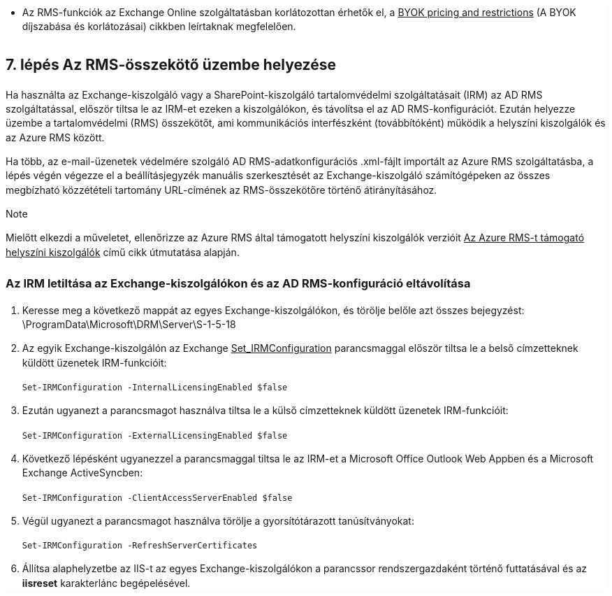 -   Az RMS-funkciók az Exchange Online szolgáltatásban korlátozottan érhetők el, a [BYOK pricing and restrictions](byok-price-restrictions.md) (A BYOK díjszabása és korlátozásai) cikkben leírtaknak megfelelően.

## 7. lépés Az RMS-összekötő üzembe helyezése
Ha használta az Exchange-kiszolgáló vagy a SharePoint-kiszolgáló tartalomvédelmi szolgáltatásait (IRM) az AD RMS szolgáltatással, először tiltsa le az IRM-et ezeken a kiszolgálókon, és távolítsa el az AD RMS-konfigurációt. Ezután helyezze üzembe a tartalomvédelmi (RMS) összekötőt, ami kommunikációs interfészként (továbbítóként) működik a helyszíni kiszolgálók és az Azure RMS között.

Ha több, az e-mail-üzenetek védelmére szolgáló AD RMS-adatkonfigurációs .xml-fájlt importált az Azure RMS szolgáltatásba, a lépés végén végezze el a beállításjegyzék manuális szerkesztését az Exchange-kiszolgáló számítógépeken az összes megbízható közzétételi tartomány URL-címének az RMS-összekötőre történő átirányításához.

> [!NOTE]
> Mielőtt elkezdi a műveletet, ellenőrizze az Azure RMS által támogatott helyszíni kiszolgálók verzióit [Az Azure RMS-t támogató helyszíni kiszolgálók](../get-started/requirements-servers.md) című cikk útmutatása alapján.

### Az IRM letiltása az Exchange-kiszolgálókon és az AD RMS-konfiguráció eltávolítása

1.  Keresse meg a következő mappát az egyes Exchange-kiszolgálókon, és törölje belőle azt összes bejegyzést: \ProgramData\Microsoft\DRM\Server\S-1-5-18

2.  Az egyik Exchange-kiszolgálón az Exchange [Set_IRMConfiguration](http://technet.microsoft.com/library/dd979792.aspx) parancsmaggal először tiltsa le a belső címzetteknek küldött üzenetek IRM-funkcióit:

    ```
    Set-IRMConfiguration -InternalLicensingEnabled $false
    ```

3.  Ezután ugyanezt a parancsmagot használva tiltsa le a külső címzetteknek küldött üzenetek IRM-funkcióit:

    ```
    Set-IRMConfiguration -ExternalLicensingEnabled $false
    ```

4.  Következő lépésként ugyanezzel a parancsmaggal tiltsa le az IRM-et a Microsoft Office Outlook Web Appben és a Microsoft Exchange ActiveSyncben:

    ```
    Set-IRMConfiguration -ClientAccessServerEnabled $false
    ```

5.  Végül ugyanezt a parancsmagot használva törölje a gyorsítótárazott tanúsítványokat:

    ```
    Set-IRMConfiguration -RefreshServerCertificates
    ```

6.  Állítsa alaphelyzetbe az IIS-t az egyes Exchange-kiszolgálókon a parancssor rendszergazdaként történő futtatásával és az **iisreset** karakterlánc begépelésével.
